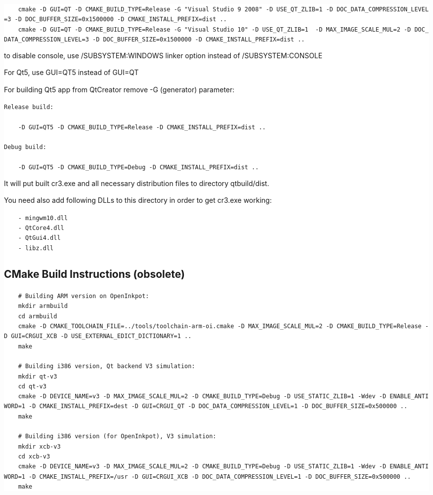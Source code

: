         cmake -D GUI=QT -D CMAKE_BUILD_TYPE=Release -G "Visual Studio 9 2008" -D USE_QT_ZLIB=1 -D DOC_DATA_COMPRESSION_LEVEL=3 -D DOC_BUFFER_SIZE=0x1500000 -D CMAKE_INSTALL_PREFIX=dist ..
        cmake -D GUI=QT -D CMAKE_BUILD_TYPE=Release -G "Visual Studio 10" -D USE_QT_ZLIB=1  -D MAX_IMAGE_SCALE_MUL=2 -D DOC_DATA_COMPRESSION_LEVEL=3 -D DOC_BUFFER_SIZE=0x1500000 -D CMAKE_INSTALL_PREFIX=dist ..

to disable console, use /SUBSYSTEM:WINDOWS linker option instead of /SUBSYSTEM:CONSOLE

For Qt5, use GUI=QT5 instead of GUI=QT

For building Qt5 app from QtCreator remove -G (generator) parameter:

	Release build:

		-D GUI=QT5 -D CMAKE_BUILD_TYPE=Release -D CMAKE_INSTALL_PREFIX=dist ..

	Debug build:

		-D GUI=QT5 -D CMAKE_BUILD_TYPE=Debug -D CMAKE_INSTALL_PREFIX=dist ..

It will put built cr3.exe and all necessary distribution files to directory qtbuild/dist.

You need also add following DLLs to this directory in order to get cr3.exe working:

        - mingwm10.dll
        - QtCore4.dll
        - QtGui4.dll
        - libz.dll

CMake Build Instructions (obsolete)
------------------------

        # Building ARM version on OpenInkpot:
        mkdir armbuild
        cd armbuild
        cmake -D CMAKE_TOOLCHAIN_FILE=../tools/toolchain-arm-oi.cmake -D MAX_IMAGE_SCALE_MUL=2 -D CMAKE_BUILD_TYPE=Release -D GUI=CRGUI_XCB -D USE_EXTERNAL_EDICT_DICTIONARY=1 ..
        make

        # Building i386 version, Qt backend V3 simulation:
        mkdir qt-v3
        cd qt-v3
        cmake -D DEVICE_NAME=v3 -D MAX_IMAGE_SCALE_MUL=2 -D CMAKE_BUILD_TYPE=Debug -D USE_STATIC_ZLIB=1 -Wdev -D ENABLE_ANTIWORD=1 -D CMAKE_INSTALL_PREFIX=dest -D GUI=CRGUI_QT -D DOC_DATA_COMPRESSION_LEVEL=1 -D DOC_BUFFER_SIZE=0x500000 ..
        make

        # Building i386 version (for OpenInkpot), V3 simulation:
        mkdir xcb-v3
        cd xcb-v3
        cmake -D DEVICE_NAME=v3 -D MAX_IMAGE_SCALE_MUL=2 -D CMAKE_BUILD_TYPE=Debug -D USE_STATIC_ZLIB=1 -Wdev -D ENABLE_ANTIWORD=1 -D CMAKE_INSTALL_PREFIX=/usr -D GUI=CRGUI_XCB -D DOC_DATA_COMPRESSION_LEVEL=1 -D DOC_BUFFER_SIZE=0x500000 ..
        make
